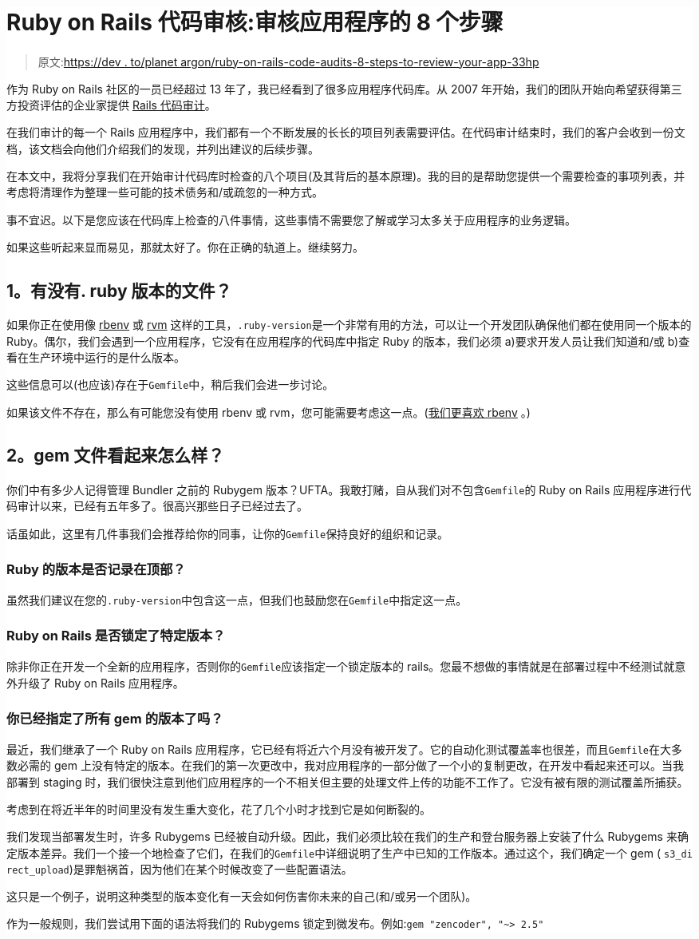 # Ruby on Rails 代码审核:审核应用程序的 8 个步骤

> 原文:[https://dev . to/planet argon/ruby-on-rails-code-audits-8-steps-to-review-your-app-33hp](https://dev.to/planetargon/ruby-on-rails-code-audits-8-steps-to-review-your-app-33hp)

作为 Ruby on Rails 社区的一员已经超过 13 年了，我已经看到了很多应用程序代码库。从 2007 年开始，我们的团队开始向希望获得第三方投资评估的企业家提供 [Rails 代码审计](https://www.planetargon.com/services/ruby-on-rails-code-audit)。

在我们审计的每一个 Rails 应用程序中，我们都有一个不断发展的长长的项目列表需要评估。在代码审计结束时，我们的客户会收到一份文档，该文档会向他们介绍我们的发现，并列出建议的后续步骤。

在本文中，我将分享我们在开始审计代码库时检查的八个项目(及其背后的基本原理)。我的目的是帮助您提供一个需要检查的事项列表，并考虑将清理作为整理一些可能的技术债务和/或疏忽的一种方式。

事不宜迟。以下是您应该在代码库上检查的八件事情，这些事情不需要您了解或学习太多关于应用程序的业务逻辑。

如果这些听起来显而易见，那就太好了。你在正确的轨道上。继续努力。

## 1。有没有. ruby 版本的文件？

如果你正在使用像 [rbenv](https://github.com/rbenv/rbenv) 或 [rvm](https://rvm.io/) 这样的工具，`.ruby-version`是一个非常有用的方法，可以让一个开发团队确保他们都在使用同一个版本的 Ruby。偶尔，我们会遇到一个应用程序，它没有在应用程序的代码库中指定 Ruby 的版本，我们必须 a)要求开发人员让我们知道和/或 b)查看在生产环境中运行的是什么版本。

这些信息可以(也应该)存在于`Gemfile`中，稍后我们会进一步讨论。

如果该文件不存在，那么有可能您没有使用 rbenv 或 rvm，您可能需要考虑这一点。([我们更喜欢 rbenv](https://github.com/rbenv/rbenv/wiki/Why-rbenv%3F) 。)

## 2。gem 文件看起来怎么样？

你们中有多少人记得管理 Bundler 之前的 Rubygem 版本？UFTA。我敢打赌，自从我们对不包含`Gemfile`的 Ruby on Rails 应用程序进行代码审计以来，已经有五年多了。很高兴那些日子已经过去了。

话虽如此，这里有几件事我们会推荐给你的同事，让你的`Gemfile`保持良好的组织和记录。

### Ruby 的版本是否记录在顶部？

虽然我们建议在您的`.ruby-version`中包含这一点，但我们也鼓励您在`Gemfile`中指定这一点。

### Ruby on Rails 是否锁定了特定版本？

除非你正在开发一个全新的应用程序，否则你的`Gemfile`应该指定一个锁定版本的 rails。您最不想做的事情就是在部署过程中不经测试就意外升级了 Ruby on Rails 应用程序。

### 你已经指定了所有 gem 的版本了吗？

最近，我们继承了一个 Ruby on Rails 应用程序，它已经有将近六个月没有被开发了。它的自动化测试覆盖率也很差，而且`Gemfile`在大多数必需的 gem 上没有特定的版本。在我们的第一次更改中，我对应用程序的一部分做了一个小的复制更改，在开发中看起来还可以。当我部署到 staging 时，我们很快注意到他们应用程序的一个不相关但主要的处理文件上传的功能不工作了。它没有被有限的测试覆盖所捕获。

考虑到在将近半年的时间里没有发生重大变化，花了几个小时才找到它是如何断裂的。

我们发现当部署发生时，许多 Rubygems 已经被自动升级。因此，我们必须比较在我们的生产和登台服务器上安装了什么 Rubygems 来确定版本差异。我们一个接一个地检查了它们，在我们的`Gemfile`中详细说明了生产中已知的工作版本。通过这个，我们确定一个 gem ( `s3_direct_upload`)是罪魁祸首，因为他们在某个时候改变了一些配置语法。

这只是一个例子，说明这种类型的版本变化有一天会如何伤害你未来的自己(和/或另一个团队)。

作为一般规则，我们尝试用下面的语法将我们的 Rubygems 锁定到微发布。例如:`gem "zencoder", "~> 2.5"`
